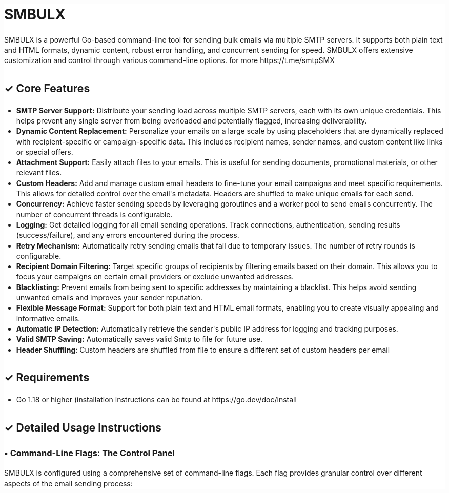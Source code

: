 # SMBULX
SMBULX is a powerful Go-based command-line tool for sending bulk emails via multiple SMTP servers. It supports both plain text and HTML formats, dynamic content, robust error handling, and concurrent sending for speed. SMBULX offers extensive customization and control through various command-line options.
for more https://t.me/smtpSMX

## ✓ Core Features

*   **SMTP Server Support:** Distribute your sending load across multiple SMTP servers, each with its own unique credentials. This helps prevent any single server from being overloaded and potentially flagged, increasing deliverability.
*   **Dynamic Content Replacement:** Personalize your emails on a large scale by using placeholders that are dynamically replaced with recipient-specific or campaign-specific data. This includes recipient names, sender names, and custom content like links or special offers.
*   **Attachment Support:** Easily attach files to your emails. This is useful for sending documents, promotional materials, or other relevant files.
*   **Custom Headers:** Add and manage custom email headers to fine-tune your email campaigns and meet specific requirements. This allows for detailed control over the email's metadata. Headers are shuffled to make unique emails for each send.
*   **Concurrency:** Achieve faster sending speeds by leveraging goroutines and a worker pool to send emails concurrently. The number of concurrent threads is configurable.
*   **Logging:** Get detailed logging for all email sending operations. Track connections, authentication, sending results (success/failure), and any errors encountered during the process.
*   **Retry Mechanism:** Automatically retry sending emails that fail due to temporary issues. The number of retry rounds is configurable.
*   **Recipient Domain Filtering:** Target specific groups of recipients by filtering emails based on their domain. This allows you to focus your campaigns on certain email providers or exclude unwanted addresses.
*   **Blacklisting:** Prevent emails from being sent to specific addresses by maintaining a blacklist. This helps avoid sending unwanted emails and improves your sender reputation.
*   **Flexible Message Format:** Support for both plain text and HTML email formats, enabling you to create visually appealing and informative emails.
*   **Automatic IP Detection:** Automatically retrieve the sender's public IP address for logging and tracking purposes.
*   **Valid SMTP Saving:** Automatically saves valid Smtp to file for future use.
*   **Header Shuffling**: Custom headers are shuffled from file to ensure a different set of custom headers per email

## ✓ Requirements

*   Go 1.18 or higher (installation instructions can be found at https://go.dev/doc/install

## ✓ Detailed Usage Instructions

### • Command-Line Flags: The Control Panel

SMBULX is configured using a comprehensive set of command-line flags. Each flag provides granular control over different aspects of the email sending process:
